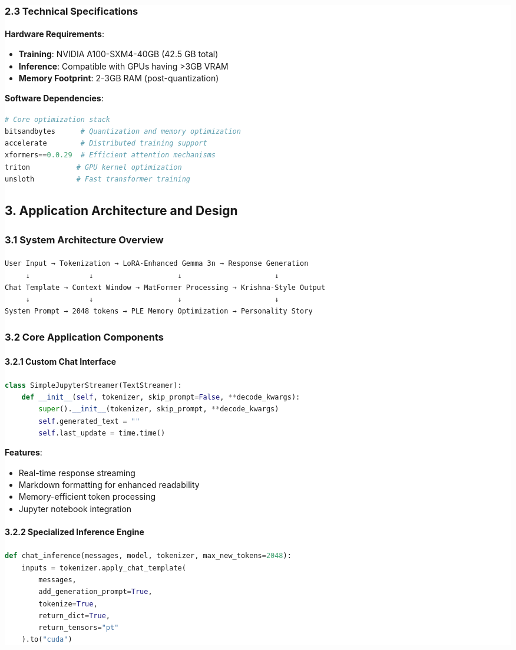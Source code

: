 ### 2.3 Technical Specifications

**Hardware Requirements**:
- **Training**: NVIDIA A100-SXM4-40GB (42.5 GB total)
- **Inference**: Compatible with GPUs having >3GB VRAM
- **Memory Footprint**: 2-3GB RAM (post-quantization)

**Software Dependencies**:
```python
# Core optimization stack
bitsandbytes      # Quantization and memory optimization
accelerate        # Distributed training support
xformers==0.0.29  # Efficient attention mechanisms
triton           # GPU kernel optimization
unsloth          # Fast transformer training
```

## 3. Application Architecture and Design

### 3.1 System Architecture Overview

```
User Input → Tokenization → LoRA-Enhanced Gemma 3n → Response Generation
     ↓              ↓                    ↓                      ↓
Chat Template → Context Window → MatFormer Processing → Krishna-Style Output
     ↓              ↓                    ↓                      ↓
System Prompt → 2048 tokens → PLE Memory Optimization → Personality Story
```

### 3.2 Core Application Components

#### 3.2.1 Custom Chat Interface
```python
class SimpleJupyterStreamer(TextStreamer):
    def __init__(self, tokenizer, skip_prompt=False, **decode_kwargs):
        super().__init__(tokenizer, skip_prompt, **decode_kwargs)
        self.generated_text = ""
        self.last_update = time.time()
```

**Features**:
- Real-time response streaming
- Markdown formatting for enhanced readability
- Memory-efficient token processing
- Jupyter notebook integration

#### 3.2.2 Specialized Inference Engine
```python
def chat_inference(messages, model, tokenizer, max_new_tokens=2048):
    inputs = tokenizer.apply_chat_template(
        messages,
        add_generation_prompt=True,
        tokenize=True,
        return_dict=True,
        return_tensors="pt"
    ).to("cuda")
```
